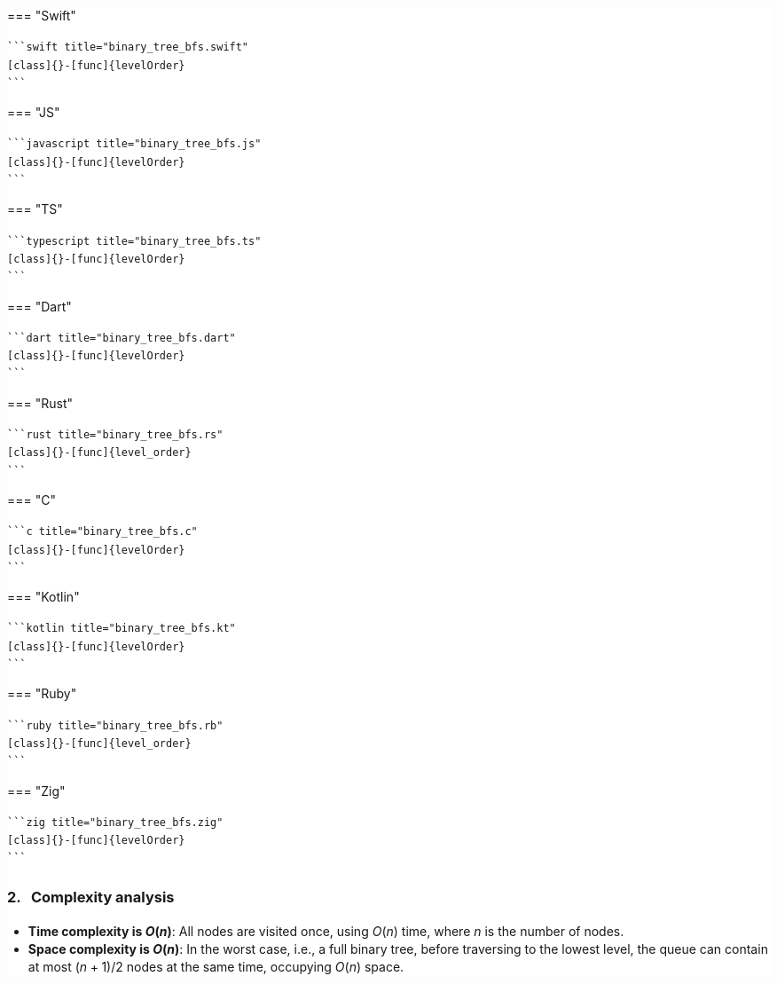 === "Swift"

    ```swift title="binary_tree_bfs.swift"
    [class]{}-[func]{levelOrder}
    ```

=== "JS"

    ```javascript title="binary_tree_bfs.js"
    [class]{}-[func]{levelOrder}
    ```

=== "TS"

    ```typescript title="binary_tree_bfs.ts"
    [class]{}-[func]{levelOrder}
    ```

=== "Dart"

    ```dart title="binary_tree_bfs.dart"
    [class]{}-[func]{levelOrder}
    ```

=== "Rust"

    ```rust title="binary_tree_bfs.rs"
    [class]{}-[func]{level_order}
    ```

=== "C"

    ```c title="binary_tree_bfs.c"
    [class]{}-[func]{levelOrder}
    ```

=== "Kotlin"

    ```kotlin title="binary_tree_bfs.kt"
    [class]{}-[func]{levelOrder}
    ```

=== "Ruby"

    ```ruby title="binary_tree_bfs.rb"
    [class]{}-[func]{level_order}
    ```

=== "Zig"

    ```zig title="binary_tree_bfs.zig"
    [class]{}-[func]{levelOrder}
    ```

### 2. &nbsp; Complexity analysis

- **Time complexity is $O(n)$**: All nodes are visited once, using $O(n)$ time, where $n$ is the number of nodes.
- **Space complexity is $O(n)$**: In the worst case, i.e., a full binary tree, before traversing to the lowest level, the queue can contain at most $(n + 1) / 2$ nodes at the same time, occupying $O(n)$ space.
